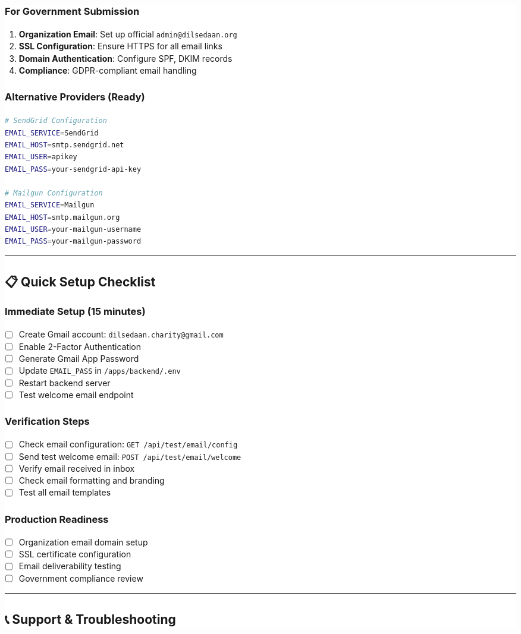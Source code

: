 ### For Government Submission
1. **Organization Email**: Set up official `admin@dilsedaan.org`
2. **SSL Configuration**: Ensure HTTPS for all email links
3. **Domain Authentication**: Configure SPF, DKIM records
4. **Compliance**: GDPR-compliant email handling

### Alternative Providers (Ready)
```bash
# SendGrid Configuration
EMAIL_SERVICE=SendGrid
EMAIL_HOST=smtp.sendgrid.net
EMAIL_USER=apikey
EMAIL_PASS=your-sendgrid-api-key

# Mailgun Configuration
EMAIL_SERVICE=Mailgun
EMAIL_HOST=smtp.mailgun.org
EMAIL_USER=your-mailgun-username
EMAIL_PASS=your-mailgun-password
```

---

## 📋 Quick Setup Checklist

### Immediate Setup (15 minutes)
- [ ] Create Gmail account: `dilsedaan.charity@gmail.com`
- [ ] Enable 2-Factor Authentication
- [ ] Generate Gmail App Password
- [ ] Update `EMAIL_PASS` in `/apps/backend/.env`
- [ ] Restart backend server
- [ ] Test welcome email endpoint

### Verification Steps
- [ ] Check email configuration: `GET /api/test/email/config`
- [ ] Send test welcome email: `POST /api/test/email/welcome`
- [ ] Verify email received in inbox
- [ ] Check email formatting and branding
- [ ] Test all email templates

### Production Readiness
- [ ] Organization email domain setup
- [ ] SSL certificate configuration
- [ ] Email deliverability testing
- [ ] Government compliance review

---

## 📞 Support & Troubleshooting
